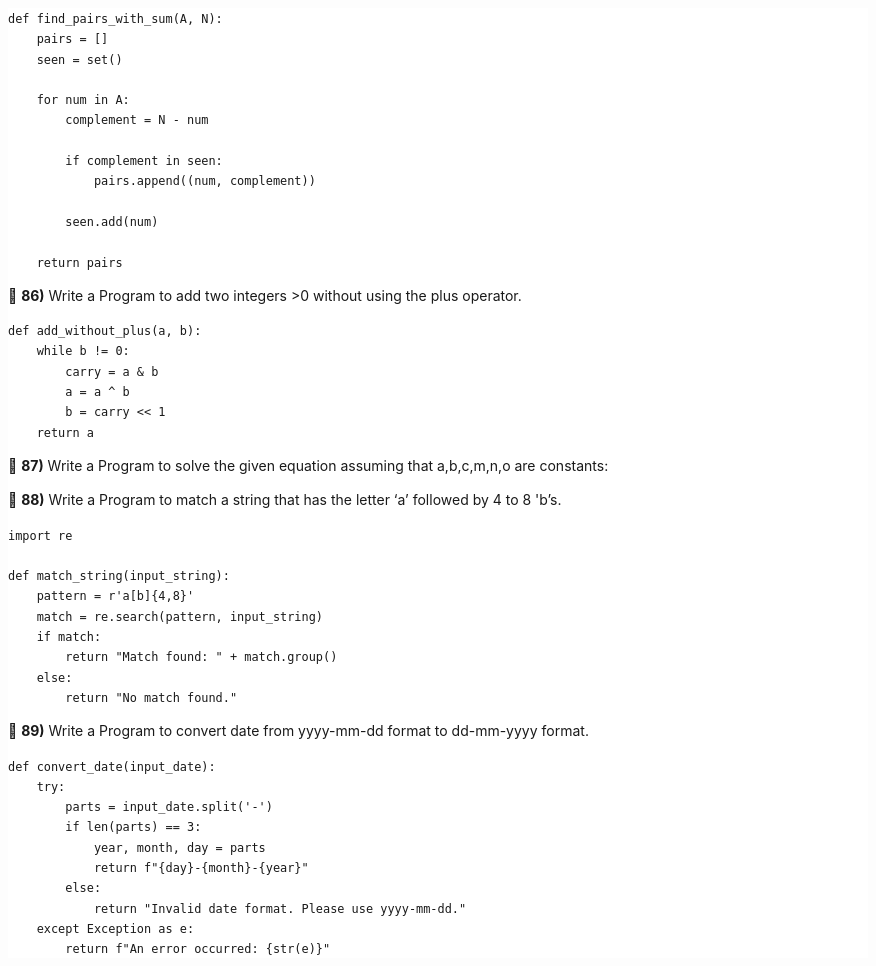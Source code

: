 ```
def find_pairs_with_sum(A, N):
    pairs = []
    seen = set()
    
    for num in A:
        complement = N - num
        
        if complement in seen:
            pairs.append((num, complement))
        
        seen.add(num)
    
    return pairs
```

:blue_book: <strong><b>86)</b></strong> Write a Program to add two integers >0 without using the plus operator.

```
def add_without_plus(a, b):
    while b != 0:
        carry = a & b
        a = a ^ b
        b = carry << 1
    return a
```

:blue_book: <strong><b>87)</b></strong> Write a Program to solve the given equation assuming that a,b,c,m,n,o are constants:

:blue_book: <strong><b>88)</b></strong> Write a Program to match a string that has the letter ‘a’ followed by 4 to 8 'b’s.

```
import re

def match_string(input_string):
    pattern = r'a[b]{4,8}'
    match = re.search(pattern, input_string)
    if match:
        return "Match found: " + match.group()
    else:
        return "No match found."
```

:blue_book: <strong><b>89)</b></strong> Write a Program to convert date from yyyy-mm-dd format to dd-mm-yyyy format.

```
def convert_date(input_date):
    try:
        parts = input_date.split('-')
        if len(parts) == 3:
            year, month, day = parts
            return f"{day}-{month}-{year}"
        else:
            return "Invalid date format. Please use yyyy-mm-dd."
    except Exception as e:
        return f"An error occurred: {str(e)}"

```
